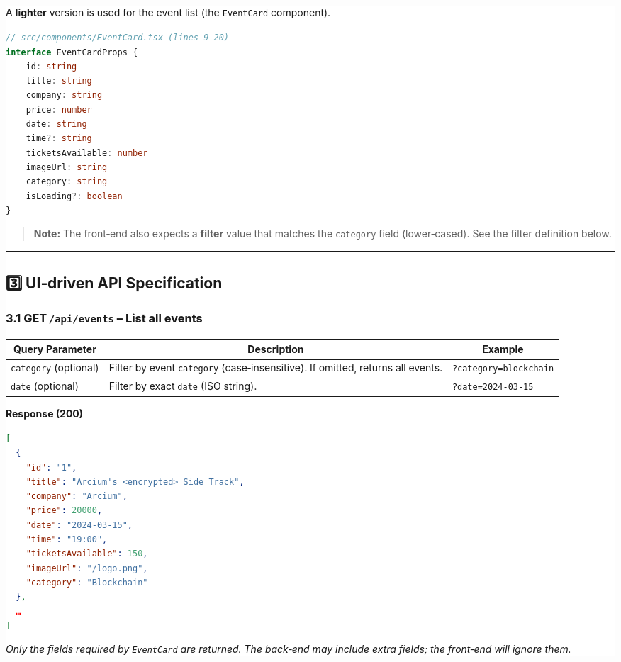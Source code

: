 A **lighter** version is used for the event list (the `EventCard` component).  

```typescript
// src/components/EventCard.tsx (lines 9‑20)
interface EventCardProps {
    id: string
    title: string
    company: string
    price: number
    date: string
    time?: string
    ticketsAvailable: number
    imageUrl: string
    category: string
    isLoading?: boolean
}
```

> **Note:** The front‑end also expects a **filter** value that matches the `category` field (lower‑cased). See the filter definition below.

---

## 3️⃣ UI‑driven API Specification  

### 3.1 GET `/api/events` – List all events  

| Query Parameter | Description | Example |
|-----------------|-------------|---------|
| `category` (optional) | Filter by event `category` (case‑insensitive). If omitted, returns all events. | `?category=blockchain` |
| `date` (optional) | Filter by exact `date` (ISO string). | `?date=2024-03-15` |

**Response (200)**  

```json
[
  {
    "id": "1",
    "title": "Arcium's <encrypted> Side Track",
    "company": "Arcium",
    "price": 20000,
    "date": "2024-03-15",
    "time": "19:00",
    "ticketsAvailable": 150,
    "imageUrl": "/logo.png",
    "category": "Blockchain"
  },
  …
]
```

*Only the fields required by `EventCard` are returned. The back‑end may include extra fields; the front‑end will ignore them.*
